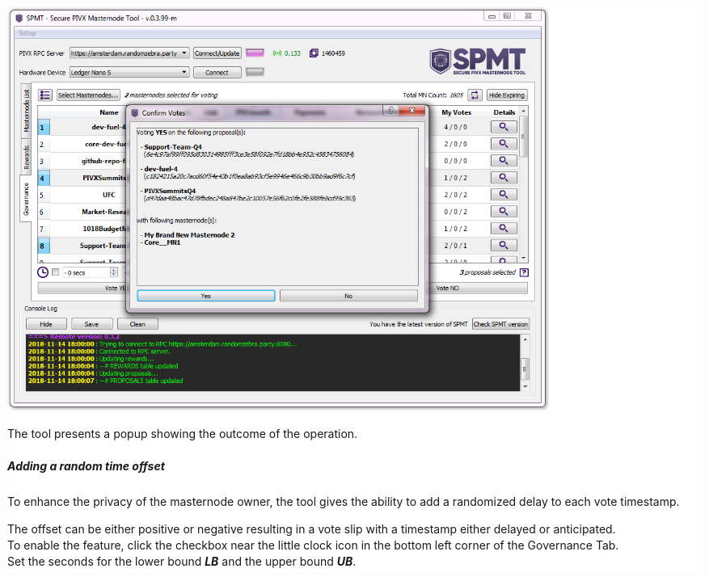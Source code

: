 <img src="img/features_30.png" width="670"><br>

<p>The tool presents a popup showing the outcome of the operation.</p>


##### <a name="features7b"></a>Adding a random time offset

<p>To enhance the privacy of the masternode owner, the tool gives the ability to add a randomized delay to each vote timestamp.</p>

<p>The offset can be either positive or negative resulting in a vote slip with a timestamp either delayed or anticipated.<br>
To enable the feature, click the checkbox near the little clock icon in the bottom left corner of the Governance Tab.<br>
Set the seconds for the lower bound <em><b>LB</b></em> and the upper bound <em><b>UB</b></em>.</p>
